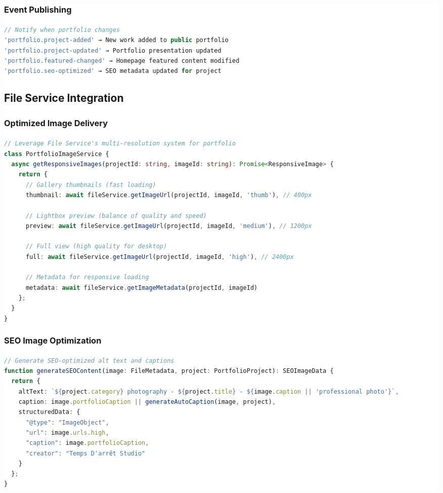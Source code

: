 ### Event Publishing
```typescript
// Notify when portfolio changes
'portfolio.project-added' → New work added to public portfolio
'portfolio.project-updated' → Portfolio presentation updated
'portfolio.featured-changed' → Homepage featured content modified
'portfolio.seo-optimized' → SEO metadata updated for project
```

## File Service Integration

### Optimized Image Delivery
```typescript
// Leverage File Service's multi-resolution system for portfolio
class PortfolioImageService {
  async getResponsiveImages(projectId: string, imageId: string): Promise<ResponsiveImage> {
    return {
      // Gallery thumbnails (fast loading)
      thumbnail: await fileService.getImageUrl(projectId, imageId, 'thumb'), // 400px
      
      // Lightbox preview (balance of quality and speed)  
      preview: await fileService.getImageUrl(projectId, imageId, 'medium'), // 1200px
      
      // Full view (high quality for desktop)
      full: await fileService.getImageUrl(projectId, imageId, 'high'), // 2400px
      
      // Metadata for responsive loading
      metadata: await fileService.getImageMetadata(projectId, imageId)
    };
  }
}
```

### SEO Image Optimization
```typescript
// Generate SEO-optimized alt text and captions
function generateSEOContent(image: FileMetadata, project: PortfolioProject): SEOImageData {
  return {
    altText: `${project.category} photography - ${project.title} - ${image.caption || 'professional photo'}`,
    caption: image.portfolioCaption || generateAutoCaption(image, project),
    structuredData: {
      "@type": "ImageObject",
      "url": image.urls.high,
      "caption": image.portfolioCaption,
      "creator": "Temps D'arrêt Studio"
    }
  };
}
```
